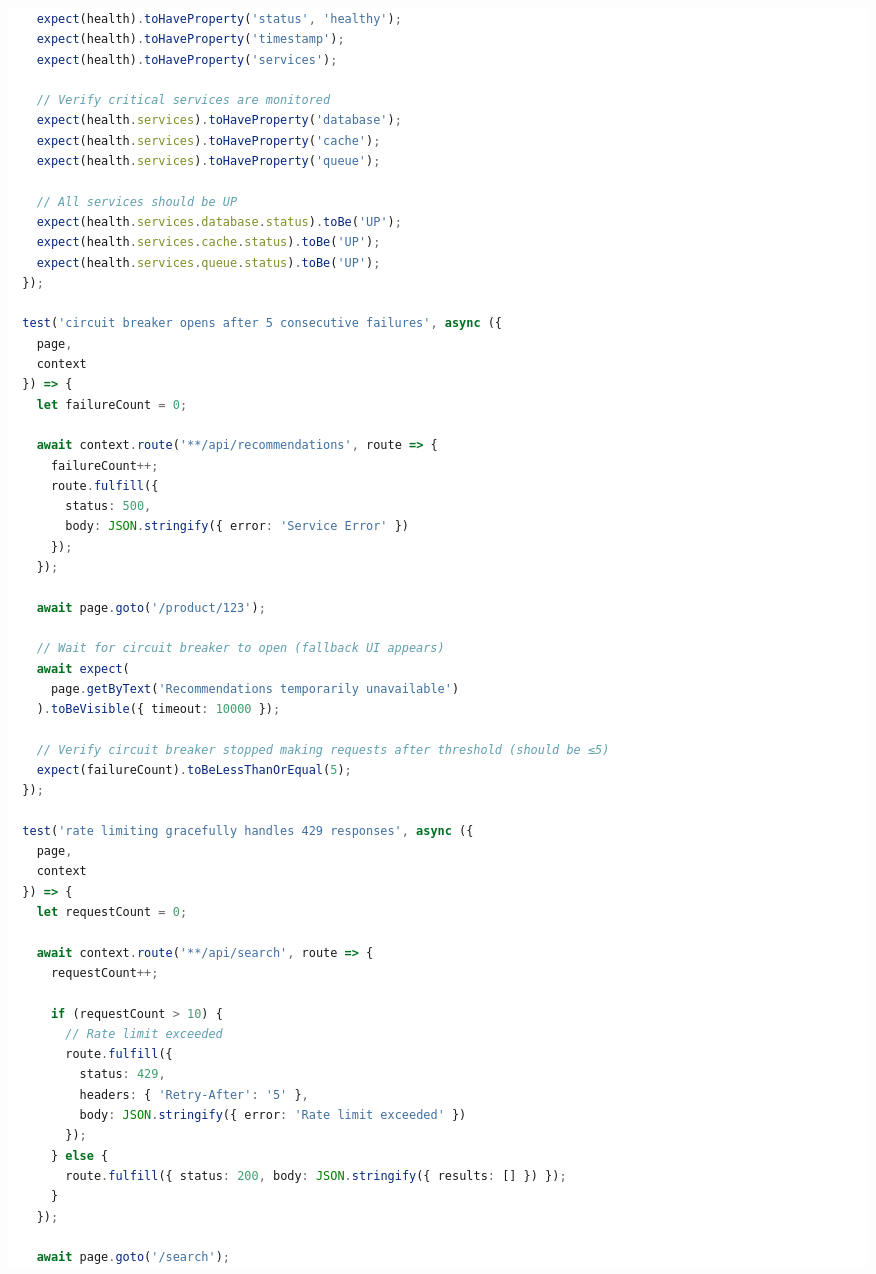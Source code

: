 ```typescript
    expect(health).toHaveProperty('status', 'healthy');
    expect(health).toHaveProperty('timestamp');
    expect(health).toHaveProperty('services');

    // Verify critical services are monitored
    expect(health.services).toHaveProperty('database');
    expect(health.services).toHaveProperty('cache');
    expect(health.services).toHaveProperty('queue');

    // All services should be UP
    expect(health.services.database.status).toBe('UP');
    expect(health.services.cache.status).toBe('UP');
    expect(health.services.queue.status).toBe('UP');
  });

  test('circuit breaker opens after 5 consecutive failures', async ({
    page,
    context
  }) => {
    let failureCount = 0;

    await context.route('**/api/recommendations', route => {
      failureCount++;
      route.fulfill({
        status: 500,
        body: JSON.stringify({ error: 'Service Error' })
      });
    });

    await page.goto('/product/123');

    // Wait for circuit breaker to open (fallback UI appears)
    await expect(
      page.getByText('Recommendations temporarily unavailable')
    ).toBeVisible({ timeout: 10000 });

    // Verify circuit breaker stopped making requests after threshold (should be ≤5)
    expect(failureCount).toBeLessThanOrEqual(5);
  });

  test('rate limiting gracefully handles 429 responses', async ({
    page,
    context
  }) => {
    let requestCount = 0;

    await context.route('**/api/search', route => {
      requestCount++;

      if (requestCount > 10) {
        // Rate limit exceeded
        route.fulfill({
          status: 429,
          headers: { 'Retry-After': '5' },
          body: JSON.stringify({ error: 'Rate limit exceeded' })
        });
      } else {
        route.fulfill({ status: 200, body: JSON.stringify({ results: [] }) });
      }
    });

    await page.goto('/search');

```